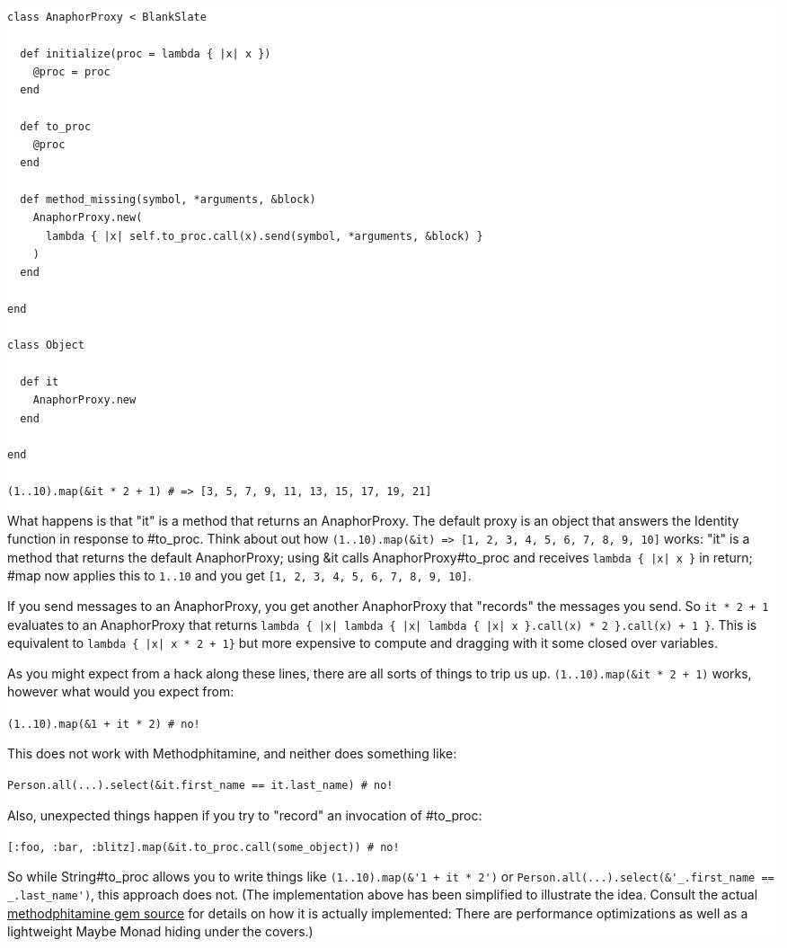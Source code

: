     class AnaphorProxy < BlankSlate
  
      def initialize(proc = lambda { |x| x })
        @proc = proc
      end
  
      def to_proc
        @proc 
      end
  
      def method_missing(symbol, *arguments, &block)
        AnaphorProxy.new(
          lambda { |x| self.to_proc.call(x).send(symbol, *arguments, &block) }
        )
      end
  
    end

    class Object
  
      def it
        AnaphorProxy.new
      end
  
    end

    (1..10).map(&it * 2 + 1) # => [3, 5, 7, 9, 11, 13, 15, 17, 19, 21]
    
What happens is that "it" is a method that returns an AnaphorProxy. The default proxy is an object that answers the Identity function in response to #to\_proc. Think about out how `(1..10).map(&it) => [1, 2, 3, 4, 5, 6, 7, 8, 9, 10]` works: "it" is a method that returns the default AnaphorProxy; using &it calls AnaphorProxy#to\_proc and receives `lambda { |x| x }` in return; #map now applies this to `1..10` and you get `[1, 2, 3, 4, 5, 6, 7, 8, 9, 10]`.

If you send messages to an AnaphorProxy, you get another AnaphorProxy that "records" the messages you send. So `it * 2 + 1` evaluates to an AnaphorProxy that returns `lambda { |x| lambda { |x| lambda { |x| x }.call(x) * 2 }.call(x) + 1 }`. This is equivalent to `lambda { |x| x * 2 + 1}` but more expensive to compute and dragging with it some closed over variables.

As you might expect from a hack along these lines, there are all sorts of things to trip us up. `(1..10).map(&it * 2 + 1)` works, however what would you expect from:

    (1..10).map(&1 + it * 2) # no!
    
This does not work with Methodphitamine, and neither does something like:

    Person.all(...).select(&it.first_name == it.last_name) # no!
    
Also, unexpected things happen if you try to "record" an invocation of #to\_proc:

    [:foo, :bar, :blitz].map(&it.to_proc.call(some_object)) # no!

So while String#to\_proc allows you to write things like `(1..10).map(&'1 + it * 2')` or `Person.all(...).select(&'_.first_name == _.last_name')`, this approach does not. (The implementation above has been simplified to illustrate the idea. Consult the actual [methodphitamine gem source](http://github.com/jicksta/methodphitamine "jicksta's methodphitamine at master - GitHub") for details on how it is actually implemented: There are performance optimizations as well as a lightweight Maybe Monad hiding under the covers.)
